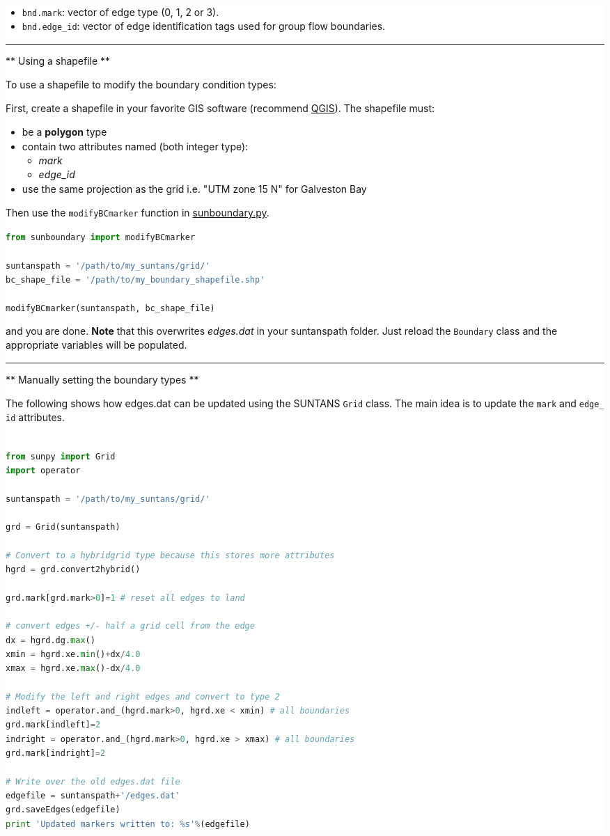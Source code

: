  - `bnd.mark`: vector of edge type (0, 1, 2 or 3).
 - `bnd.edge_id`: vector of edge identification tags used for group flow boundaries.

---
** Using a shapefile **

To use a shapefile to modify the boundary condition types:

First, create a shapefile in your favorite GIS software (recommend [QGIS](www.qgis.org)).
The shapefile must:

 - be a **polygon** type
 - contain two attributes named (both integer type): 
    - *mark*
    - *edge_id* 
 - use the same projection as the grid i.e. "UTM zone 15 N" for Galveston Bay

Then use the `modifyBCmarker` function in [sunboundary.py](https://www.github.com/ofringer/suntanspy/blob/master/SUNTANS/sunboundary.py).

```python
from sunboundary import modifyBCmarker

suntanspath = '/path/to/my_suntans/grid/'
bc_shape_file = '/path/to/my_boundary_shapefile.shp'

modifyBCmarker(suntanspath, bc_shape_file)
```

and you are done. **Note** that this overwrites *edges.dat* in your suntanspath folder. Just reload the `Boundary` class and the appropriate variables will be populated.

---
** Manually setting the boundary types **

The following shows how edges.dat can be updated using the SUNTANS `Grid` class. 
The main idea is to update the ```mark``` and ```edge_id``` attributes.

```python

from sunpy import Grid
import operator

suntanspath = '/path/to/my_suntans/grid/'

grd = Grid(suntanspath)

# Convert to a hybridgrid type because this stores more attributes
hgrd = grd.convert2hybrid()

grd.mark[grd.mark>0]=1 # reset all edges to land

# convert edges +/- half a grid cell from the edge
dx = hgrd.dg.max()
xmin = hgrd.xe.min()+dx/4.0
xmax = hgrd.xe.max()-dx/4.0

# Modify the left and right edges and convert to type 2
indleft = operator.and_(hgrd.mark>0, hgrd.xe < xmin) # all boundaries
grd.mark[indleft]=2
indright = operator.and_(hgrd.mark>0, hgrd.xe > xmax) # all boundaries
grd.mark[indright]=2

# Write over the old edges.dat file
edgefile = suntanspath+'/edges.dat'
grd.saveEdges(edgefile)
print 'Updated markers written to: %s'%(edgefile)

```